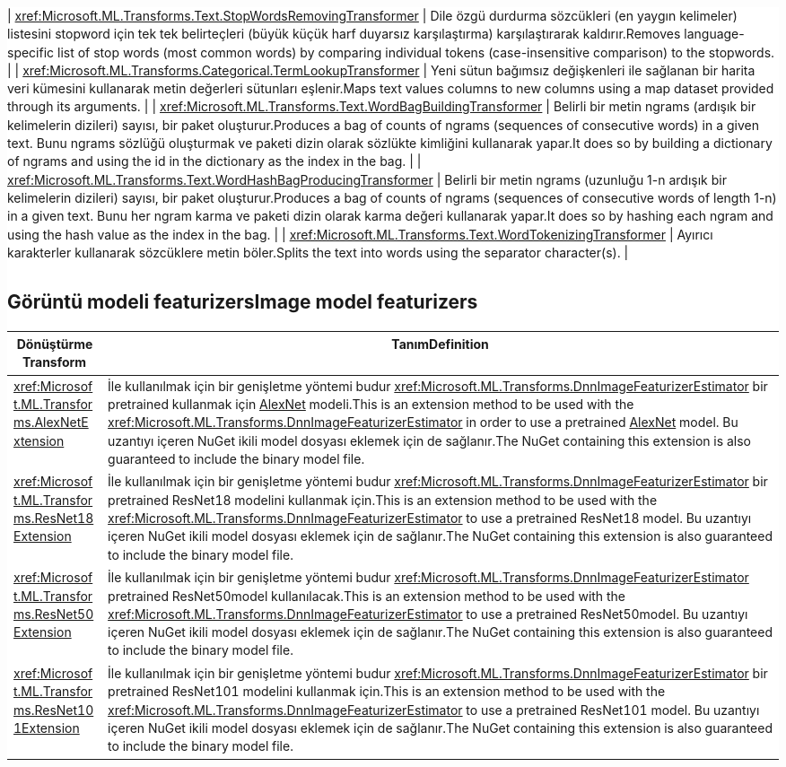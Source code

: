 | <xref:Microsoft.ML.Transforms.Text.StopWordsRemovingTransformer> | <span data-ttu-id="26bb6-158">Dile özgü durdurma sözcükleri (en yaygın kelimeler) listesini stopword için tek tek belirteçleri (büyük küçük harf duyarsız karşılaştırma) karşılaştırarak kaldırır.</span><span class="sxs-lookup"><span data-stu-id="26bb6-158">Removes language-specific list of stop words (most common words) by comparing individual tokens (case-insensitive comparison) to the stopwords.</span></span> |
| <xref:Microsoft.ML.Transforms.Categorical.TermLookupTransformer> | <span data-ttu-id="26bb6-159">Yeni sütun bağımsız değişkenleri ile sağlanan bir harita veri kümesini kullanarak metin değerleri sütunları eşlenir.</span><span class="sxs-lookup"><span data-stu-id="26bb6-159">Maps text values columns to new columns using a map dataset provided through its arguments.</span></span> |
| <xref:Microsoft.ML.Transforms.Text.WordBagBuildingTransformer> | <span data-ttu-id="26bb6-160">Belirli bir metin ngrams (ardışık bir kelimelerin dizileri) sayısı, bir paket oluşturur.</span><span class="sxs-lookup"><span data-stu-id="26bb6-160">Produces a bag of counts of ngrams (sequences of consecutive words) in a given text.</span></span> <span data-ttu-id="26bb6-161">Bunu ngrams sözlüğü oluşturmak ve paketi dizin olarak sözlükte kimliğini kullanarak yapar.</span><span class="sxs-lookup"><span data-stu-id="26bb6-161">It does so by building a dictionary of ngrams and using the id in the dictionary as the index in the bag.</span></span> |
| <xref:Microsoft.ML.Transforms.Text.WordHashBagProducingTransformer> | <span data-ttu-id="26bb6-162">Belirli bir metin ngrams (uzunluğu 1-n ardışık bir kelimelerin dizileri) sayısı, bir paket oluşturur.</span><span class="sxs-lookup"><span data-stu-id="26bb6-162">Produces a bag of counts of ngrams (sequences of consecutive words of length 1-n) in a given text.</span></span> <span data-ttu-id="26bb6-163">Bunu her ngram karma ve paketi dizin olarak karma değeri kullanarak yapar.</span><span class="sxs-lookup"><span data-stu-id="26bb6-163">It does so by hashing each ngram and using the hash value as the index in the bag.</span></span> |
| <xref:Microsoft.ML.Transforms.Text.WordTokenizingTransformer> | <span data-ttu-id="26bb6-164">Ayırıcı karakterler kullanarak sözcüklere metin böler.</span><span class="sxs-lookup"><span data-stu-id="26bb6-164">Splits the text into words using the separator character(s).</span></span> |


## <a name="image-model-featurizers"></a><span data-ttu-id="26bb6-165">Görüntü modeli featurizers</span><span class="sxs-lookup"><span data-stu-id="26bb6-165">Image model featurizers</span></span>

| <span data-ttu-id="26bb6-166">Dönüştürme</span><span class="sxs-lookup"><span data-stu-id="26bb6-166">Transform</span></span> | <span data-ttu-id="26bb6-167">Tanım</span><span class="sxs-lookup"><span data-stu-id="26bb6-167">Definition</span></span> |
| --- | --- |
| <xref:Microsoft.ML.Transforms.AlexNetExtension> | <span data-ttu-id="26bb6-168">İle kullanılmak için bir genişletme yöntemi budur <xref:Microsoft.ML.Transforms.DnnImageFeaturizerEstimator> bir pretrained kullanmak için [AlexNet](https://en.wikipedia.org/wiki/AlexNet) modeli.</span><span class="sxs-lookup"><span data-stu-id="26bb6-168">This is an extension method to be used with the <xref:Microsoft.ML.Transforms.DnnImageFeaturizerEstimator> in order to use a pretrained [AlexNet](https://en.wikipedia.org/wiki/AlexNet) model.</span></span> <span data-ttu-id="26bb6-169">Bu uzantıyı içeren NuGet ikili model dosyası eklemek için de sağlanır.</span><span class="sxs-lookup"><span data-stu-id="26bb6-169">The NuGet containing this extension is also guaranteed to include the binary model file.</span></span> | 
| <xref:Microsoft.ML.Transforms.ResNet18Extension> | <span data-ttu-id="26bb6-170">İle kullanılmak için bir genişletme yöntemi budur <xref:Microsoft.ML.Transforms.DnnImageFeaturizerEstimator> bir pretrained ResNet18 modelini kullanmak için.</span><span class="sxs-lookup"><span data-stu-id="26bb6-170">This is an extension method to be used with the <xref:Microsoft.ML.Transforms.DnnImageFeaturizerEstimator> to use a pretrained ResNet18 model.</span></span> <span data-ttu-id="26bb6-171">Bu uzantıyı içeren NuGet ikili model dosyası eklemek için de sağlanır.</span><span class="sxs-lookup"><span data-stu-id="26bb6-171">The NuGet containing this extension is also guaranteed to include the binary model file.</span></span> |
| <xref:Microsoft.ML.Transforms.ResNet50Extension> | <span data-ttu-id="26bb6-172">İle kullanılmak için bir genişletme yöntemi budur <xref:Microsoft.ML.Transforms.DnnImageFeaturizerEstimator> pretrained ResNet50model kullanılacak.</span><span class="sxs-lookup"><span data-stu-id="26bb6-172">This is an extension method to be used with the <xref:Microsoft.ML.Transforms.DnnImageFeaturizerEstimator> to use a pretrained ResNet50model.</span></span> <span data-ttu-id="26bb6-173">Bu uzantıyı içeren NuGet ikili model dosyası eklemek için de sağlanır.</span><span class="sxs-lookup"><span data-stu-id="26bb6-173">The NuGet containing this extension is also guaranteed to include the binary model file.</span></span> |
| <xref:Microsoft.ML.Transforms.ResNet101Extension> | <span data-ttu-id="26bb6-174">İle kullanılmak için bir genişletme yöntemi budur <xref:Microsoft.ML.Transforms.DnnImageFeaturizerEstimator> bir pretrained ResNet101 modelini kullanmak için.</span><span class="sxs-lookup"><span data-stu-id="26bb6-174">This is an extension method to be used with the <xref:Microsoft.ML.Transforms.DnnImageFeaturizerEstimator> to use a pretrained ResNet101 model.</span></span> <span data-ttu-id="26bb6-175">Bu uzantıyı içeren NuGet ikili model dosyası eklemek için de sağlanır.</span><span class="sxs-lookup"><span data-stu-id="26bb6-175">The NuGet containing this extension is also guaranteed to include the binary model file.</span></span> |
